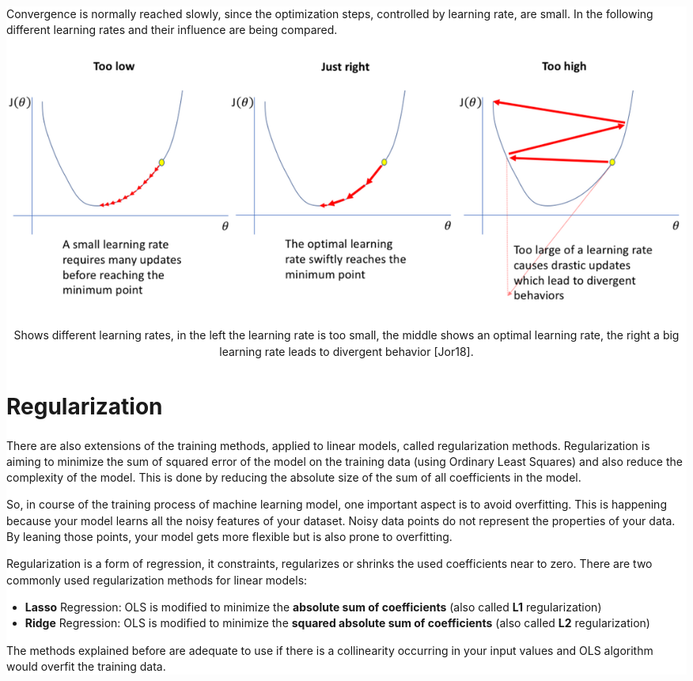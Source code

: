 Convergence is normally reached slowly, since the optimization steps, controlled by learning rate, are small.
In the following different learning rates and their influence are being compared.

![Gradient Descent](img/learning_rate.png)
<p style="text-align: center;">
Shows different learning rates, in the left the learning rate is too small, the middle shows an optimal learning rate, the right a big learning rate leads to divergent behavior [Jor18]. 
</p>

Regularization
==============

There are also extensions of the training methods, applied to linear models, called regularization methods.
Regularization is aiming to minimize the sum of squared error of the model on the training data (using Ordinary Least Squares) and also reduce the complexity of the model.
This is done by reducing the absolute size of the sum of all coefficients in the model.

So, in course of the training process of machine learning model, one important aspect is to avoid overfitting.
This is happening because your model learns all the noisy features of your dataset.
Noisy data points do not represent the properties of your data. By leaning those points, your model gets more flexible but is also prone to overfitting.

Regularization is a form of regression, it constraints, regularizes or shrinks the used coefficients near to zero. 
There are two commonly used regularization methods for linear models:

- **Lasso** Regression: OLS is modified to minimize the **absolute sum of coefficients** (also called **L1** regularization)
- **Ridge** Regression: OLS is modified to minimize the **squared absolute sum of coefficients** (also called **L2** regularization)

The methods explained before are adequate to use if there is a collinearity  occurring in your input values and OLS algorithm would overfit the training data.
